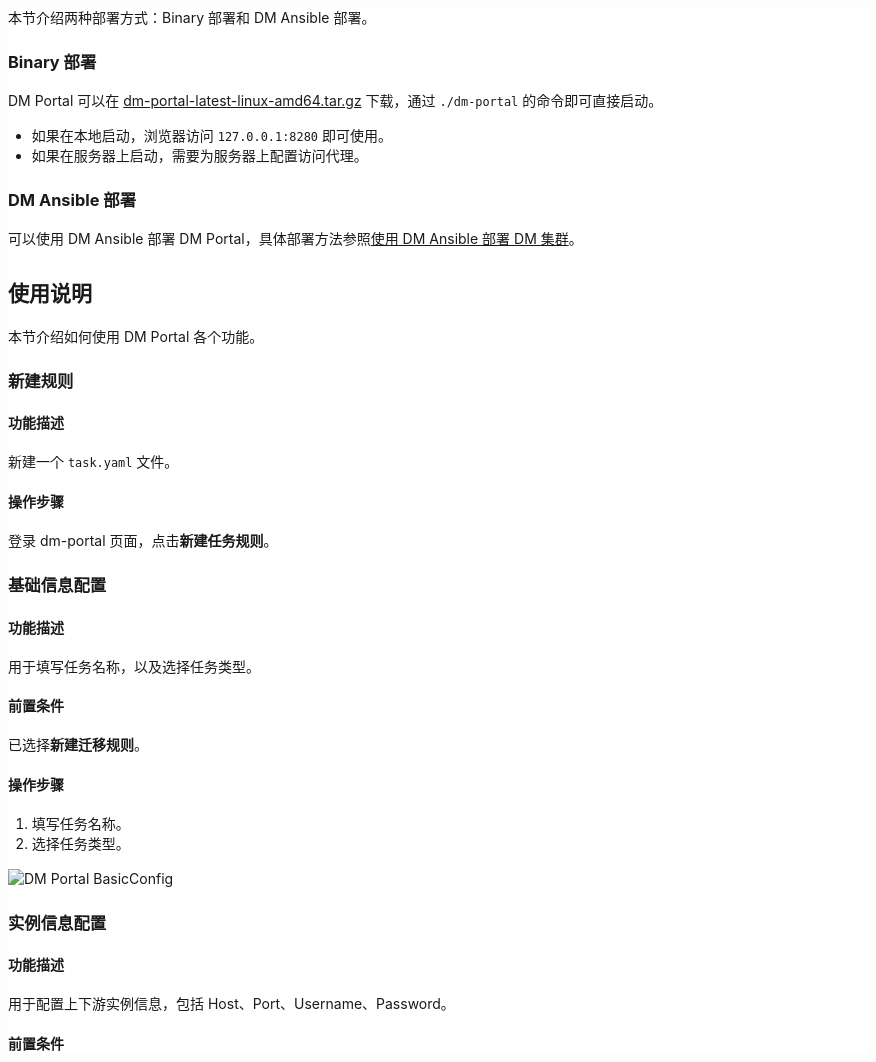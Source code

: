 本节介绍两种部署方式：Binary 部署和 DM Ansible 部署。

### Binary 部署

DM Portal 可以在 [dm-portal-latest-linux-amd64.tar.gz](https://download.pingcap.org/dm-portal-latest-linux-amd64.tar.gz) 下载，通过 `./dm-portal` 的命令即可直接启动。

* 如果在本地启动，浏览器访问 `127.0.0.1:8280` 即可使用。
* 如果在服务器上启动，需要为服务器上配置访问代理。

### DM Ansible 部署

可以使用 DM Ansible 部署 DM Portal，具体部署方法参照[使用 DM Ansible 部署 DM 集群](deploy-a-dm-cluster-using-ansible.md)。

## 使用说明

本节介绍如何使用 DM Portal 各个功能。

### 新建规则

#### 功能描述

新建一个 `task.yaml` 文件。

#### 操作步骤

登录 dm-portal 页面，点击**新建任务规则**。

### 基础信息配置

#### 功能描述

用于填写任务名称，以及选择任务类型。

#### 前置条件

已选择**新建迁移规则**。

#### 操作步骤

1. 填写任务名称。
2. 选择任务类型。

![DM Portal BasicConfig](https://download.pingcap.com/images/tidb-data-migration/zh/dm-portal-basicconfig-zh.png)

### 实例信息配置

#### 功能描述

用于配置上下游实例信息，包括 Host、Port、Username、Password。

#### 前置条件
